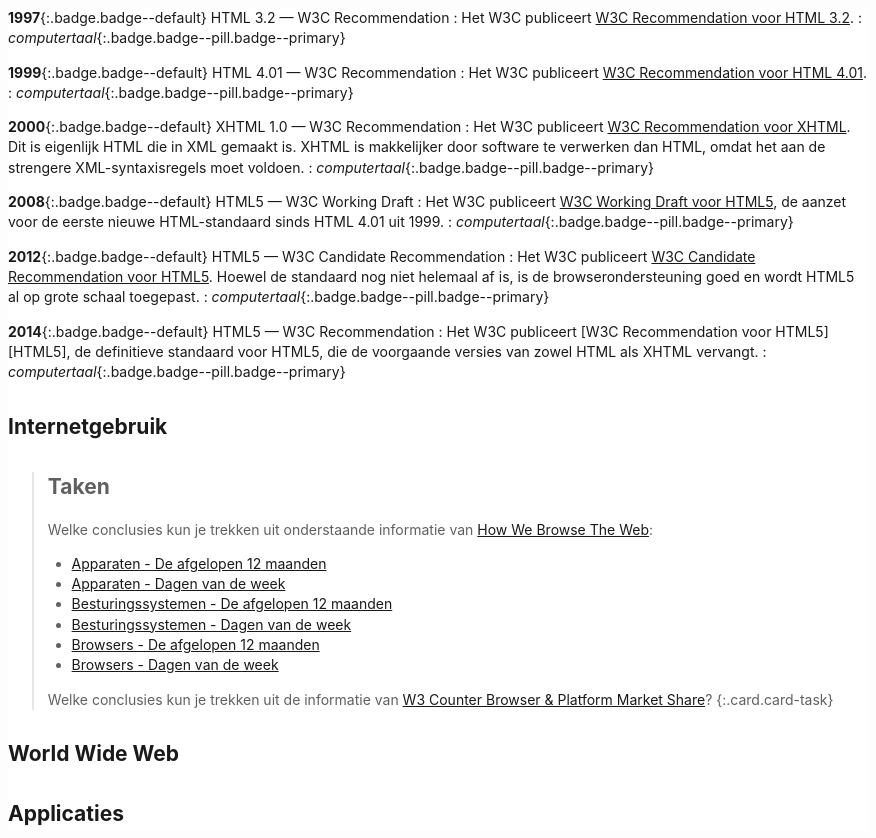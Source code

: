 **1997**{:.badge.badge--default} HTML 3.2 &mdash; W3C Recommendation
: Het W3C publiceert [W3C Recommendation voor HTML 3.2](https://www.w3.org/TR/REC-html32).
: *computertaal*{:.badge.badge--pill.badge--primary}

**1999**{:.badge.badge--default} HTML 4.01 &mdash; W3C Recommendation
: Het W3C publiceert [W3C Recommendation voor HTML 4.01](https://www.w3.org/TR/html4/).
: *computertaal*{:.badge.badge--pill.badge--primary}

**2000**{:.badge.badge--default} XHTML 1.0 &mdash; W3C Recommendation
: Het W3C publiceert [W3C Recommendation voor XHTML](https://www.w3.org/TR/xhtml1/). Dit is eigenlijk HTML die in XML gemaakt is. XHTML is makkelijker door software te verwerken dan HTML, omdat het aan de strengere XML-syntaxisregels moet voldoen.
: *computertaal*{:.badge.badge--pill.badge--primary}

**2008**{:.badge.badge--default} HTML5 &mdash; W3C Working Draft
: Het W3C publiceert [W3C Working Draft voor HTML5](https://www.w3.org/TR/2008/WD-html5-20080122/), de aanzet voor de eerste nieuwe HTML-standaard sinds HTML 4.01 uit 1999.
: *computertaal*{:.badge.badge--pill.badge--primary}

**2012**{:.badge.badge--default} HTML5 &mdash; W3C Candidate Recommendation
: Het W3C publiceert [W3C Candidate Recommendation voor HTML5](https://www.w3.org/TR/2012/CR-html5-20121217/). Hoewel de standaard nog niet helemaal af is, is de browserondersteuning goed en wordt HTML5 al op grote schaal toegepast.
: *computertaal*{:.badge.badge--pill.badge--primary}

**2014**{:.badge.badge--default} HTML5 &mdash; W3C Recommendation
: Het W3C publiceert [W3C Recommendation voor HTML5][HTML5], de definitieve standaard voor HTML5, die de voorgaande versies van zowel HTML als XHTML vervangt.
: *computertaal*{:.badge.badge--pill.badge--primary}

Internetgebruik
---------------

> Taken
> ---
> Welke conclusies kun je trekken uit onderstaande informatie van [How We Browse The Web](http://howwebrowse.be):
>
> - [Apparaten - De afgelopen 12 maanden         ](http://howwebrowse.be/nl/report/device/last_12_months/e30=)
> - [Apparaten - Dagen van de week               ](http://howwebrowse.be/nl/report/device/weekdays/e30=)
> - [Besturingssystemen - De afgelopen 12 maanden](http://howwebrowse.be/nl/report/os/last_12_months/e30=)
> - [Besturingssystemen - Dagen van de week      ](http://howwebrowse.be/nl/report/os/weekdays/e30=)
> - [Browsers - De afgelopen 12 maanden          ](http://howwebrowse.be/nl/report/browser/last_12_months/e30=)
> - [Browsers - Dagen van de week                ](http://howwebrowse.be/nl/report/browser/weekdays/e30=)
>
> Welke conclusies kun je trekken uit de informatie van [W3 Counter Browser & Platform Market Share](https://www.w3counter.com/globalstats.php?year=2016&month=9)?
{:.card.card-task}

World Wide Web
--------------

Applicaties
----------- 

[^internet]: Het internet schrijven we met een **onderkast** (kleine letter) omdat het de laatste twee decennia zo alomtegenwoordig geworden is.
[^HTTP]: **HTTP**: Hypertext Transfer Protocol
[^HTTPS]: **HTTPS**: Hypertext Transfer Protocol Secure
[^FTP]: **FTP**: File Transfer Protocol
[^SFTP]: **SFTP**: SSH File Transfer Protocol
[^SMTP]: **SMTP**: Simple Mail Transfer Protocol
[^TCPIP]: **TCP/IP**: Transmission Control Protocol/Internet Protocol
[^IP-adres]: **IP-adres**: Internet Protocol-adres
[^CLI]: *CLI**: Command Line Interface
[^IPv4]: **IPv4**: Internet Protocol version 4
[^miljard]: Een **miljard** [*(Eng. short scale: billion, (British) Eng. long scale: milliard)*](http://mathworld.wolfram.com/LargeNumber.html) is een getal met 9 nullen.
[^IPv6]: **IPv6**: Internet Protocol version 6
[^sexiljoen]: Een **sexiljoen** [*(Eng. short scale: undecillion, (British) Eng. long scale: sexillion)*](http://mathworld.wolfram.com/LargeNumber.html) is een getal met 36 nullen.
[^DNS]: **DNS**: Domain Name System
[^TLD]: **TLD**: Top-Level Domain
[^ccTLD]: **ccTLD**: Country-Code Top-Level Domain
[^gTLD]: **gTLD**: Generic Top-Level Domain
[^sTLD]: **sTLD**: Sponsored Top-Level Domain
[^tTLD]: **tTLD**: Test Top-Level Domain
[^WWW]: **WWW**: World Wide Web
[^IRC]: **IRC**: Internet Relay Chat
[^HTML]: **HTML**: Hypertext Markup Language
[^CSS]: **CSS**: Cascading Style Sheets
[^W3C]: **W3C**: World Wide Web Consortium